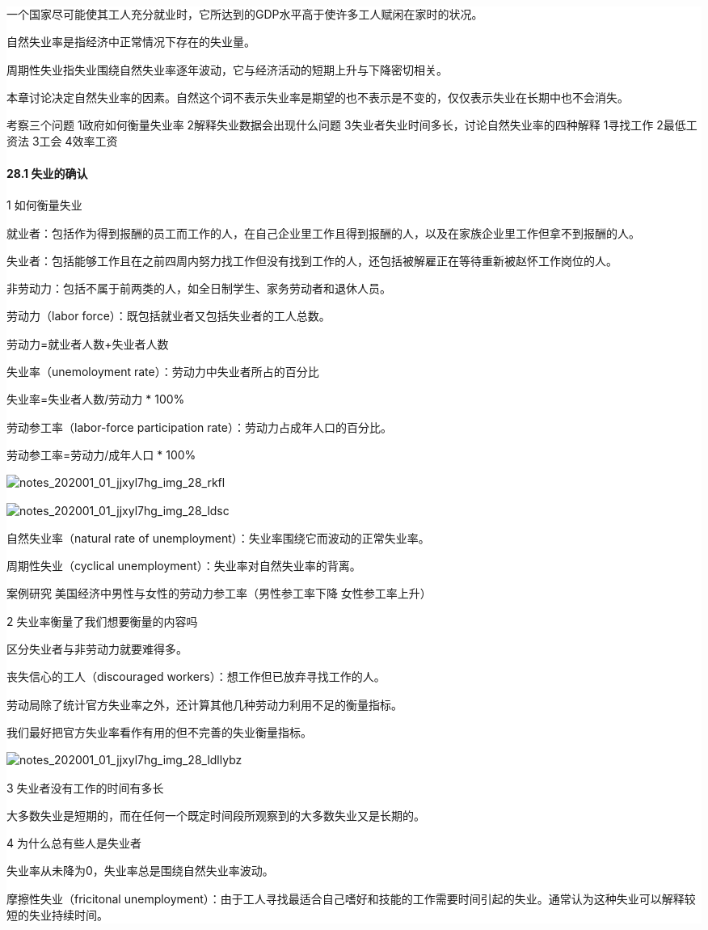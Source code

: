 一个国家尽可能使其工人充分就业时，它所达到的GDP水平高于使许多工人赋闲在家时的状况。

自然失业率是指经济中正常情况下存在的失业量。

周期性失业指失业围绕自然失业率逐年波动，它与经济活动的短期上升与下降密切相关。

本章讨论决定自然失业率的因素。自然这个词不表示失业率是期望的也不表示是不变的，仅仅表示失业在长期中也不会消失。

考察三个问题 1政府如何衡量失业率 2解释失业数据会出现什么问题 3失业者失业时间多长，讨论自然失业率的四种解释 1寻找工作 2最低工资法 3工会 4效率工资

#### 28.1 失业的确认

1 如何衡量失业

就业者：包括作为得到报酬的员工而工作的人，在自己企业里工作且得到报酬的人，以及在家族企业里工作但拿不到报酬的人。

失业者：包括能够工作且在之前四周内努力找工作但没有找到工作的人，还包括被解雇正在等待重新被赵怀工作岗位的人。

非劳动力：包括不属于前两类的人，如全日制学生、家务劳动者和退休人员。

劳动力（labor force）：既包括就业者又包括失业者的工人总数。

劳动力=就业者人数+失业者人数

失业率（unemoloyment rate）：劳动力中失业者所占的百分比

失业率=失业者人数/劳动力 * 100%

劳动参工率（labor-force participation rate）：劳动力占成年人口的百分比。

劳动参工率=劳动力/成年人口 * 100%

![notes_202001_01_jjxyl7hg_img_28_rkfl](..\reading\notes_202001_01_jjxyl7hg\notes_202001_01_jjxyl7hg_img_28_rkfl.png)

![notes_202001_01_jjxyl7hg_img_28_ldsc](..\reading\notes_202001_01_jjxyl7hg\notes_202001_01_jjxyl7hg_img_28_ldsc.png)

自然失业率（natural rate of unemployment）：失业率围绕它而波动的正常失业率。

周期性失业（cyclical unemployment）：失业率对自然失业率的背离。

案例研究 美国经济中男性与女性的劳动力参工率（男性参工率下降 女性参工率上升）

2 失业率衡量了我们想要衡量的内容吗

区分失业者与非劳动力就要难得多。

丧失信心的工人（discouraged workers）：想工作但已放弃寻找工作的人。

劳动局除了统计官方失业率之外，还计算其他几种劳动力利用不足的衡量指标。

我们最好把官方失业率看作有用的但不完善的失业衡量指标。

![notes_202001_01_jjxyl7hg_img_28_ldllybz](..\reading\notes_202001_01_jjxyl7hg\notes_202001_01_jjxyl7hg_img_28_ldllybz.png)

3 失业者没有工作的时间有多长

大多数失业是短期的，而在任何一个既定时间段所观察到的大多数失业又是长期的。

4 为什么总有些人是失业者

失业率从未降为0，失业率总是围绕自然失业率波动。

摩擦性失业（fricitonal unemployment）：由于工人寻找最适合自己嗜好和技能的工作需要时间引起的失业。通常认为这种失业可以解释较短的失业持续时间。

